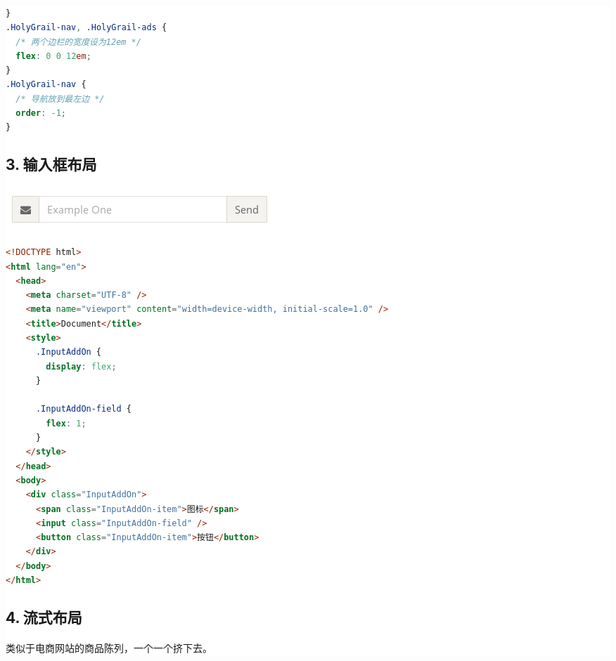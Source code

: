 ```css
}
.HolyGrail-nav, .HolyGrail-ads {
  /* 两个边栏的宽度设为12em */
  flex: 0 0 12em;
}
.HolyGrail-nav {
  /* 导航放到最左边 */
  order: -1;
}
```



## 3. 输入框布局

![image-20201110174816112](Flex布局.assets/image-20201110174816112.png)

```html
<!DOCTYPE html>
<html lang="en">
  <head>
    <meta charset="UTF-8" />
    <meta name="viewport" content="width=device-width, initial-scale=1.0" />
    <title>Document</title>
    <style>
      .InputAddOn {
        display: flex;
      }

      .InputAddOn-field {
        flex: 1;
      }
    </style>
  </head>
  <body>
    <div class="InputAddOn">
      <span class="InputAddOn-item">图标</span>
      <input class="InputAddOn-field" />
      <button class="InputAddOn-item">按钮</button>
    </div>
  </body>
</html>
```



## 4. 流式布局

类似于电商网站的商品陈列，一个一个挤下去。
